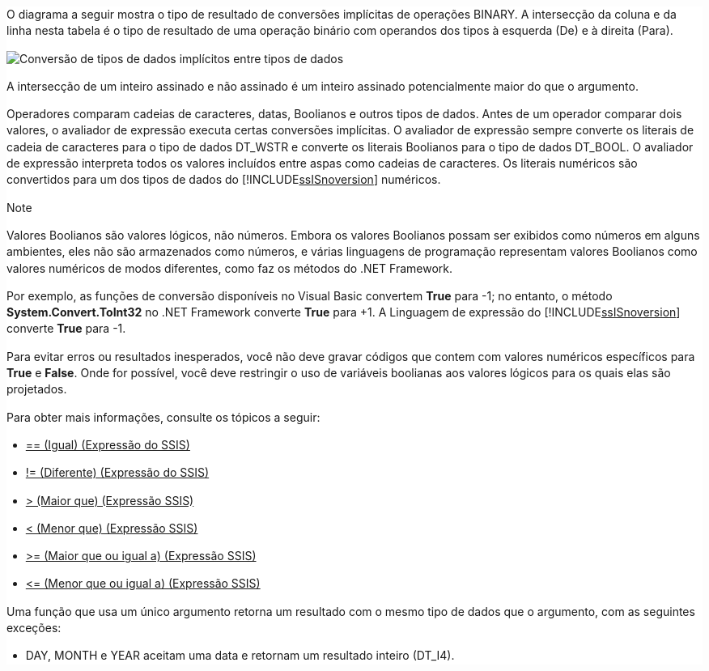  O diagrama a seguir mostra o tipo de resultado de conversões implícitas de operações BINARY. A intersecção da coluna e da linha nesta tabela é o tipo de resultado de uma operação binário com operandos dos tipos à esquerda (De) e à direita (Para).  
  
 ![Conversão de tipos de dados implícitos entre tipos de dados](../../integration-services/expressions/media/mw-dts-impl-conver-02.gif "Conversão de tipos de dados implícitos entre tipos de dados")  
  
 A intersecção de um inteiro assinado e não assinado é um inteiro assinado potencialmente maior do que o argumento.  
  
 Operadores comparam cadeias de caracteres, datas, Boolianos e outros tipos de dados. Antes de um operador comparar dois valores, o avaliador de expressão executa certas conversões implícitas. O avaliador de expressão sempre converte os literais de cadeia de caracteres para o tipo de dados DT_WSTR e converte os literais Boolianos para o tipo de dados DT_BOOL. O avaliador de expressão interpreta todos os valores incluídos entre aspas como cadeias de caracteres. Os literais numéricos são convertidos para um dos tipos de dados do [!INCLUDE[ssISnoversion](../../includes/ssisnoversion-md.md)] numéricos.  
  
> [!NOTE]  
>  Valores Boolianos são valores lógicos, não números. Embora os valores Boolianos possam ser exibidos como números em alguns ambientes, eles não são armazenados como números, e várias linguagens de programação representam valores Boolianos como valores numéricos de modos diferentes, como faz os métodos do .NET Framework.  
>   
>  Por exemplo, as funções de conversão disponíveis no Visual Basic convertem **True** para -1; no entanto, o método **System.Convert.ToInt32** no .NET Framework converte **True** para +1. A Linguagem de expressão do [!INCLUDE[ssISnoversion](../../includes/ssisnoversion-md.md)] converte **True** para -1.  
>   
>  Para evitar erros ou resultados inesperados, você não deve gravar códigos que contem com valores numéricos específicos para **True** e **False**. Onde for possível, você deve restringir o uso de variáveis boolianas aos valores lógicos para os quais elas são projetados.  
  
 Para obter mais informações, consulte os tópicos a seguir:  
  
-   [== &#40;Igual&#41; &#40;Expressão do SSIS&#41;](../../integration-services/expressions/equal-ssis-expression.md)  
  
-   [\!= &#40;Diferente&#41; &#40;Expressão do SSIS&#41;](../../integration-services/expressions/unequal-ssis-expression.md)  
  
-   [&#62; &#40;Maior que&#41; &#40;Expressão SSIS&#41;](../../integration-services/expressions/greater-than-ssis-expression.md)  
  
-   [&#60; &#40;Menor que&#41; &#40;Expressão SSIS&#41;](../../integration-services/expressions/less-than-ssis-expression.md)  
  
-   [&#62;= &#40;Maior que ou igual a&#41; &#40;Expressão SSIS&#41;](../../integration-services/expressions/greater-than-or-equal-to-ssis-expression.md)  
  
-   [&#60;= &#40;Menor que ou igual a&#41; &#40;Expressão SSIS&#41;](../../integration-services/expressions/less-than-or-equal-to-ssis-expression.md)  
  
 Uma função que usa um único argumento retorna um resultado com o mesmo tipo de dados que o argumento, com as seguintes exceções:  
  
-   DAY, MONTH e YEAR aceitam uma data e retornam um resultado inteiro (DT_I4).  
  